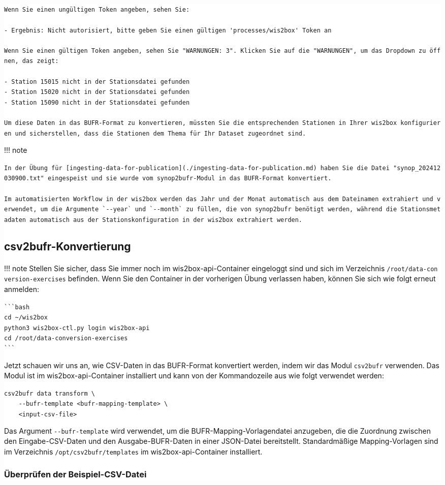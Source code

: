     Wenn Sie einen ungültigen Token angeben, sehen Sie:

    - Ergebnis: Nicht autorisiert, bitte geben Sie einen gültigen 'processes/wis2box' Token an

    Wenn Sie einen gültigen Token angeben, sehen Sie "WARNUNGEN: 3". Klicken Sie auf die "WARNUNGEN", um das Dropdown zu öffnen, das zeigt:

    - Station 15015 nicht in der Stationsdatei gefunden
    - Station 15020 nicht in der Stationsdatei gefunden
    - Station 15090 nicht in der Stationsdatei gefunden

    Um diese Daten in das BUFR-Format zu konvertieren, müssten Sie die entsprechenden Stationen in Ihrer wis2box konfigurieren und sicherstellen, dass die Stationen dem Thema für Ihr Dataset zugeordnet sind.

!!! note

    In der Übung für [ingesting-data-for-publication](./ingesting-data-for-publication.md) haben Sie die Datei "synop_202412030900.txt" eingespeist und sie wurde vom synop2bufr-Modul in das BUFR-Format konvertiert.

    Im automatisierten Workflow in der wis2box werden das Jahr und der Monat automatisch aus dem Dateinamen extrahiert und verwendet, um die Argumente `--year` und `--month` zu füllen, die von synop2bufr benötigt werden, während die Stationsmetadaten automatisch aus der Stationskonfiguration in der wis2box extrahiert werden.

## csv2bufr-Konvertierung

!!! note
    Stellen Sie sicher, dass Sie immer noch im wis2box-api-Container eingeloggt sind und sich im Verzeichnis `/root/data-conversion-exercises` befinden. Wenn Sie den Container in der vorherigen Übung verlassen haben, können Sie sich wie folgt erneut anmelden:

    ```bash
    cd ~/wis2box
    python3 wis2box-ctl.py login wis2box-api
    cd /root/data-conversion-exercises
    ```

Jetzt schauen wir uns an, wie CSV-Daten in das BUFR-Format konvertiert werden, indem wir das Modul `csv2bufr` verwenden. Das Modul ist im wis2box-api-Container installiert und kann von der Kommandozeile aus wie folgt verwendet werden:

```{.copy}
csv2bufr data transform \
    --bufr-template <bufr-mapping-template> \
    <input-csv-file>
```

Das Argument `--bufr-template` wird verwendet, um die BUFR-Mapping-Vorlagendatei anzugeben, die die Zuordnung zwischen den Eingabe-CSV-Daten und den Ausgabe-BUFR-Daten in einer JSON-Datei bereitstellt. Standardmäßige Mapping-Vorlagen sind im Verzeichnis `/opt/csv2bufr/templates` im wis2box-api-Container installiert.

### Überprüfen der Beispiel-CSV-Datei
